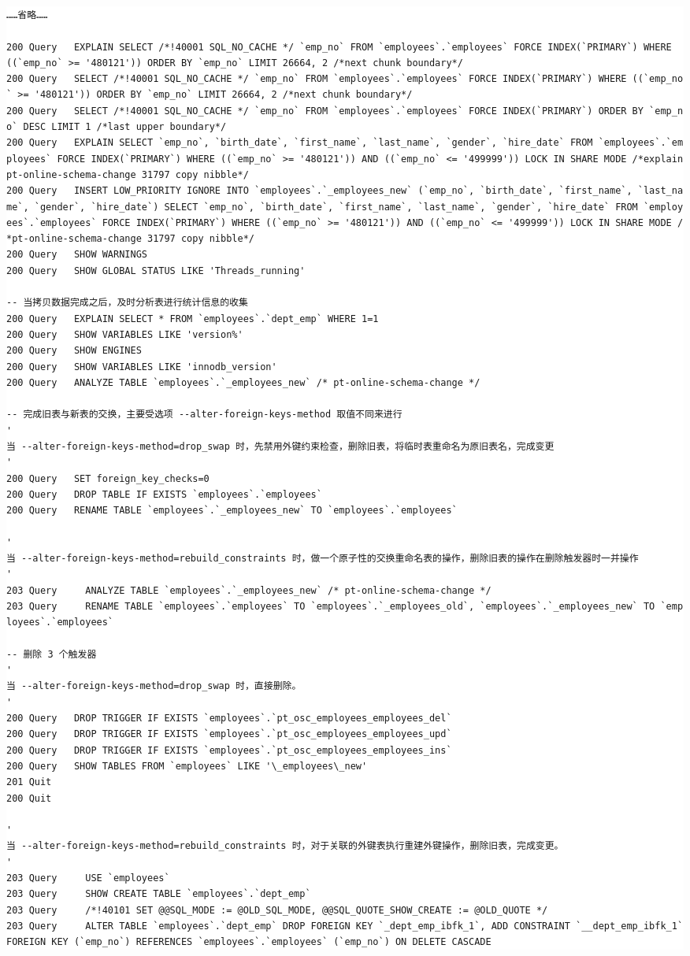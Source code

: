 ```
……省略……

200 Query   EXPLAIN SELECT /*!40001 SQL_NO_CACHE */ `emp_no` FROM `employees`.`employees` FORCE INDEX(`PRIMARY`) WHERE ((`emp_no` >= '480121')) ORDER BY `emp_no` LIMIT 26664, 2 /*next chunk boundary*/
200 Query   SELECT /*!40001 SQL_NO_CACHE */ `emp_no` FROM `employees`.`employees` FORCE INDEX(`PRIMARY`) WHERE ((`emp_no` >= '480121')) ORDER BY `emp_no` LIMIT 26664, 2 /*next chunk boundary*/
200 Query   SELECT /*!40001 SQL_NO_CACHE */ `emp_no` FROM `employees`.`employees` FORCE INDEX(`PRIMARY`) ORDER BY `emp_no` DESC LIMIT 1 /*last upper boundary*/
200 Query   EXPLAIN SELECT `emp_no`, `birth_date`, `first_name`, `last_name`, `gender`, `hire_date` FROM `employees`.`employees` FORCE INDEX(`PRIMARY`) WHERE ((`emp_no` >= '480121')) AND ((`emp_no` <= '499999')) LOCK IN SHARE MODE /*explain pt-online-schema-change 31797 copy nibble*/
200 Query   INSERT LOW_PRIORITY IGNORE INTO `employees`.`_employees_new` (`emp_no`, `birth_date`, `first_name`, `last_name`, `gender`, `hire_date`) SELECT `emp_no`, `birth_date`, `first_name`, `last_name`, `gender`, `hire_date` FROM `employees`.`employees` FORCE INDEX(`PRIMARY`) WHERE ((`emp_no` >= '480121')) AND ((`emp_no` <= '499999')) LOCK IN SHARE MODE /*pt-online-schema-change 31797 copy nibble*/
200 Query   SHOW WARNINGS
200 Query   SHOW GLOBAL STATUS LIKE 'Threads_running'

-- 当拷贝数据完成之后，及时分析表进行统计信息的收集
200 Query   EXPLAIN SELECT * FROM `employees`.`dept_emp` WHERE 1=1
200 Query   SHOW VARIABLES LIKE 'version%'
200 Query   SHOW ENGINES
200 Query   SHOW VARIABLES LIKE 'innodb_version'
200 Query   ANALYZE TABLE `employees`.`_employees_new` /* pt-online-schema-change */

-- 完成旧表与新表的交换，主要受选项 --alter-foreign-keys-method 取值不同来进行
'
当 --alter-foreign-keys-method=drop_swap 时，先禁用外键约束检查，删除旧表，将临时表重命名为原旧表名，完成变更
'
200 Query   SET foreign_key_checks=0
200 Query   DROP TABLE IF EXISTS `employees`.`employees`
200 Query   RENAME TABLE `employees`.`_employees_new` TO `employees`.`employees`

'
当 --alter-foreign-keys-method=rebuild_constraints 时，做一个原子性的交换重命名表的操作，删除旧表的操作在删除触发器时一并操作
'
203 Query     ANALYZE TABLE `employees`.`_employees_new` /* pt-online-schema-change */
203 Query     RENAME TABLE `employees`.`employees` TO `employees`.`_employees_old`, `employees`.`_employees_new` TO `employees`.`employees`

-- 删除 3 个触发器
'
当 --alter-foreign-keys-method=drop_swap 时，直接删除。
'
200 Query   DROP TRIGGER IF EXISTS `employees`.`pt_osc_employees_employees_del`
200 Query   DROP TRIGGER IF EXISTS `employees`.`pt_osc_employees_employees_upd`
200 Query   DROP TRIGGER IF EXISTS `employees`.`pt_osc_employees_employees_ins`
200 Query   SHOW TABLES FROM `employees` LIKE '\_employees\_new'
201 Quit    
200 Quit

'
当 --alter-foreign-keys-method=rebuild_constraints 时，对于关联的外键表执行重建外键操作，删除旧表，完成变更。
'
203 Query     USE `employees`
203 Query     SHOW CREATE TABLE `employees`.`dept_emp`
203 Query     /*!40101 SET @@SQL_MODE := @OLD_SQL_MODE, @@SQL_QUOTE_SHOW_CREATE := @OLD_QUOTE */
203 Query     ALTER TABLE `employees`.`dept_emp` DROP FOREIGN KEY `_dept_emp_ibfk_1`, ADD CONSTRAINT `__dept_emp_ibfk_1` FOREIGN KEY (`emp_no`) REFERENCES `employees`.`employees` (`emp_no`) ON DELETE CASCADE
```